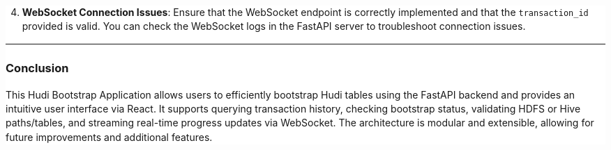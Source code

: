 4. **WebSocket Connection Issues**: Ensure that the WebSocket endpoint is correctly implemented and that the `transaction_id` provided is valid. You can check the WebSocket logs in the FastAPI server to troubleshoot connection issues.

---

### Conclusion

This Hudi Bootstrap Application allows users to efficiently bootstrap Hudi tables using the FastAPI backend and provides an intuitive user interface via React. It supports querying transaction history, checking bootstrap status, validating HDFS or Hive paths/tables, and streaming real-time progress updates via WebSocket. The architecture is modular and extensible, allowing for future improvements and additional features.


